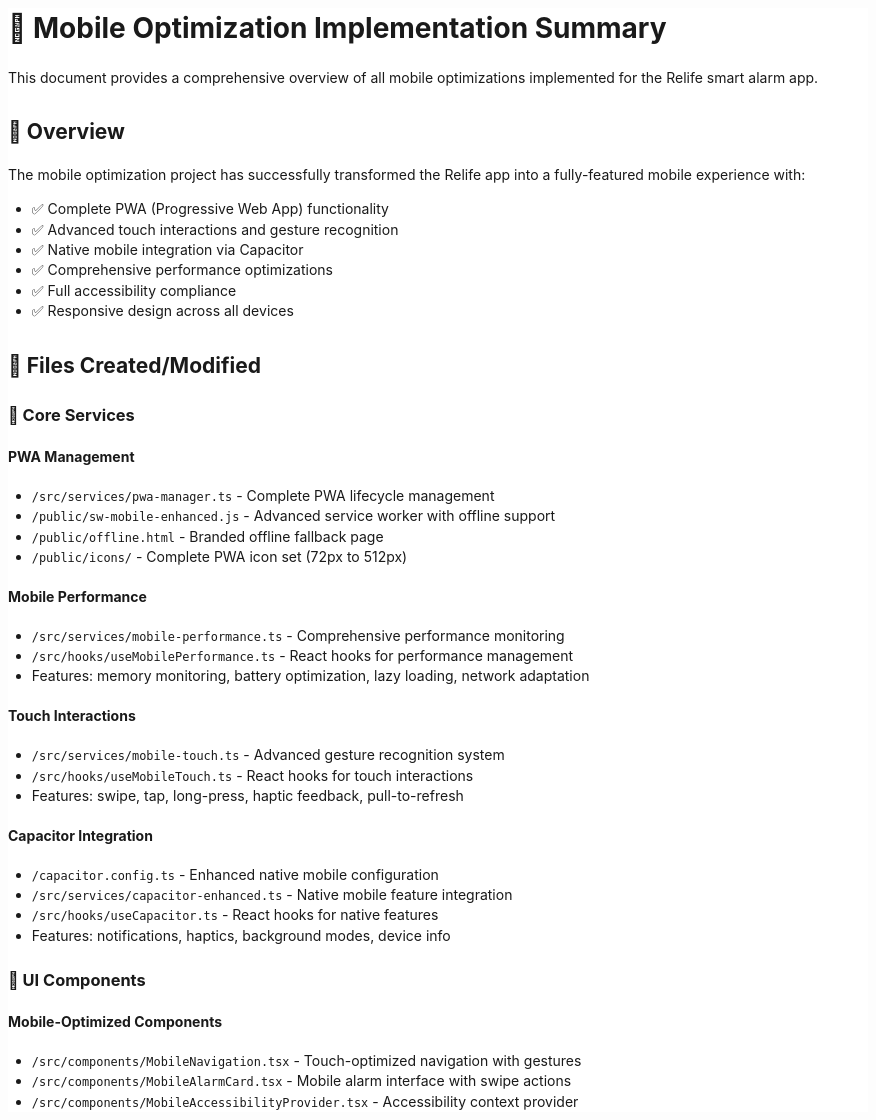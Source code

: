 # 📱 Mobile Optimization Implementation Summary

This document provides a comprehensive overview of all mobile optimizations implemented for the Relife smart alarm app.

## 🎯 Overview

The mobile optimization project has successfully transformed the Relife app into a fully-featured mobile experience with:

- ✅ Complete PWA (Progressive Web App) functionality
- ✅ Advanced touch interactions and gesture recognition
- ✅ Native mobile integration via Capacitor
- ✅ Comprehensive performance optimizations
- ✅ Full accessibility compliance
- ✅ Responsive design across all devices

## 📁 Files Created/Modified

### 🔧 Core Services

#### PWA Management

- `/src/services/pwa-manager.ts` - Complete PWA lifecycle management
- `/public/sw-mobile-enhanced.js` - Advanced service worker with offline support
- `/public/offline.html` - Branded offline fallback page
- `/public/icons/` - Complete PWA icon set (72px to 512px)

#### Mobile Performance

- `/src/services/mobile-performance.ts` - Comprehensive performance monitoring
- `/src/hooks/useMobilePerformance.ts` - React hooks for performance management
- Features: memory monitoring, battery optimization, lazy loading, network adaptation

#### Touch Interactions

- `/src/services/mobile-touch.ts` - Advanced gesture recognition system
- `/src/hooks/useMobileTouch.ts` - React hooks for touch interactions
- Features: swipe, tap, long-press, haptic feedback, pull-to-refresh

#### Capacitor Integration

- `/capacitor.config.ts` - Enhanced native mobile configuration
- `/src/services/capacitor-enhanced.ts` - Native mobile feature integration
- `/src/hooks/useCapacitor.ts` - React hooks for native features
- Features: notifications, haptics, background modes, device info

### 🎨 UI Components

#### Mobile-Optimized Components

- `/src/components/MobileNavigation.tsx` - Touch-optimized navigation with gestures
- `/src/components/MobileAlarmCard.tsx` - Mobile alarm interface with swipe actions
- `/src/components/MobileAccessibilityProvider.tsx` - Accessibility context provider
